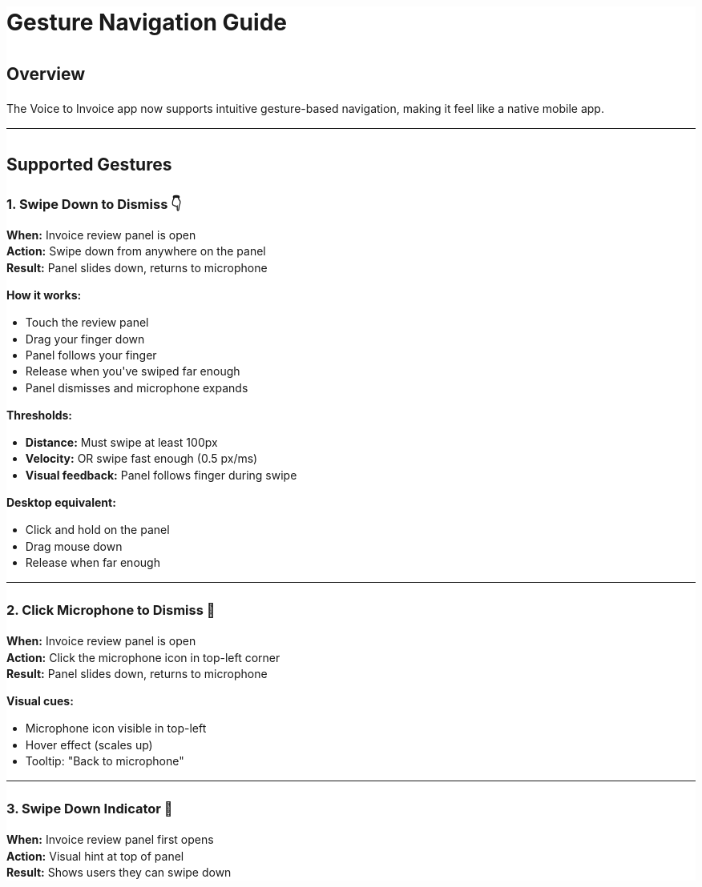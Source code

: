 # Gesture Navigation Guide

## Overview
The Voice to Invoice app now supports intuitive gesture-based navigation, making it feel like a native mobile app.

---

## Supported Gestures

### 1. Swipe Down to Dismiss 👇

**When:** Invoice review panel is open  
**Action:** Swipe down from anywhere on the panel  
**Result:** Panel slides down, returns to microphone

**How it works:**
- Touch the review panel
- Drag your finger down
- Panel follows your finger
- Release when you've swiped far enough
- Panel dismisses and microphone expands

**Thresholds:**
- **Distance:** Must swipe at least 100px
- **Velocity:** OR swipe fast enough (0.5 px/ms)
- **Visual feedback:** Panel follows finger during swipe

**Desktop equivalent:**
- Click and hold on the panel
- Drag mouse down
- Release when far enough

---

### 2. Click Microphone to Dismiss 🎤

**When:** Invoice review panel is open  
**Action:** Click the microphone icon in top-left corner  
**Result:** Panel slides down, returns to microphone

**Visual cues:**
- Microphone icon visible in top-left
- Hover effect (scales up)
- Tooltip: "Back to microphone"

---

### 3. Swipe Down Indicator 📍

**When:** Invoice review panel first opens  
**Action:** Visual hint at top of panel  
**Result:** Shows users they can swipe down
